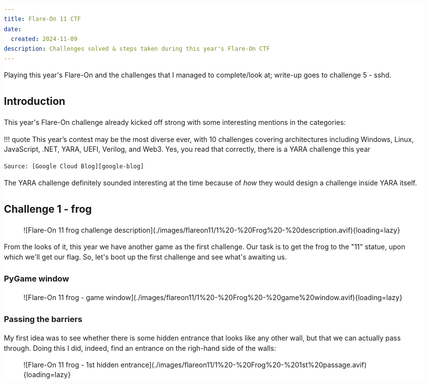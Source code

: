 ```yaml
---
title: Flare-On 11 CTF
date: 
  created: 2024-11-09
description: Challenges solved & steps taken during this year's Flare-On CTF
---
```


Playing this year's Flare-On and the challenges that I managed to complete/look at; write-up goes to challenge 5 - sshd.



## Introduction

This year's Flare-On challenge already kicked off strong with some interesting mentions in the categories:

!!! quote
    This year’s contest may be the most diverse ever, with 10 challenges covering architectures including Windows, Linux, JavaScript, .NET, YARA, UEFI, Verilog, and Web3. Yes, you read that correctly, there is a YARA challenge this year

    Source: [Google Cloud Blog][google-blog]

The YARA challenge definitely sounded interesting at the time because of *how* they would design a challenge inside YARA itself.

## Challenge 1 - frog

<figure markdown="span">
	![Flare-On 11 frog challenge description](./images/flareon11/1%20-%20Frog%20-%20description.avif){loading=lazy}
</figure>

From the looks of it, this year we have another game as the first challenge. Our task is to get the frog to the "11" statue, upon which we'll get our flag. So, let's boot up the first challenge and see what's awaiting us.

### PyGame window

<figure markdown="span">
	![Flare-On 11 frog - game window](./images/flareon11/1%20-%20Frog%20-%20game%20window.avif){loading=lazy}
</figure>

### Passing the barriers

My first idea was to see whether there is some hidden entrance that looks like any other wall, but that we can actually pass through. Doing this I did, indeed, find an entrance on the righ-hand side of the walls:

<figure markdown="span">
  ![Flare-On 11 frog - 1st hidden entrance](./images/flareon11/1%20-%20Frog%20-%201st%20passage.avif){loading=lazy}
</figure>


[google-blog]: https://cloud.google.com/blog/topics/threat-intelligence/announcing-eleventh-annual-flare-on-challenge
[relative-im]: https://deobfuscate.relative.im/
[mdn-keyup]: https://developer.mozilla.org/en-US/docs/Web/API/Element/keyup_event
[fox-acquire]: https://github.com/fox-it/acquire
[die-dlsym]: https://linux.die.net/man/3/dlsym
[win-loadlib]: https://learn.microsoft.com/en-us/windows/win32/api/libloaderapi/nf-libloaderapi-loadlibrarya
[suspect-network]: https://visit.suspect.network/reversing-adventures/flare-on-11-05-sshd